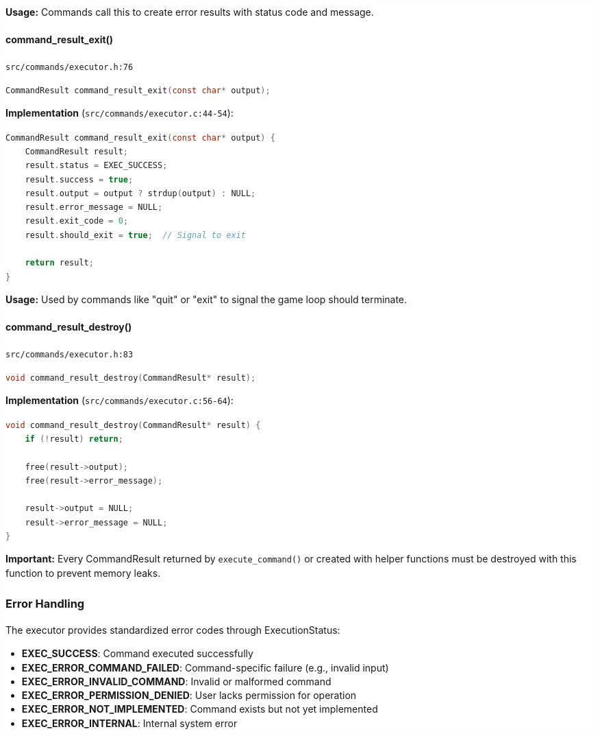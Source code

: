 
**Usage:** Commands call this to create error results with status code and message.

#### command_result_exit()
`src/commands/executor.h:76`
```c
CommandResult command_result_exit(const char* output);
```

**Implementation** (`src/commands/executor.c:44-54`):
```c
CommandResult command_result_exit(const char* output) {
    CommandResult result;
    result.status = EXEC_SUCCESS;
    result.success = true;
    result.output = output ? strdup(output) : NULL;
    result.error_message = NULL;
    result.exit_code = 0;
    result.should_exit = true;  // Signal to exit

    return result;
}
```

**Usage:** Used by commands like "quit" or "exit" to signal the game loop should terminate.

#### command_result_destroy()
`src/commands/executor.h:83`
```c
void command_result_destroy(CommandResult* result);
```

**Implementation** (`src/commands/executor.c:56-64`):
```c
void command_result_destroy(CommandResult* result) {
    if (!result) return;

    free(result->output);
    free(result->error_message);

    result->output = NULL;
    result->error_message = NULL;
}
```

**Important:** Every CommandResult returned by `execute_command()` or created with helper functions must be destroyed with this function to prevent memory leaks.

### Error Handling

The executor provides standardized error codes through ExecutionStatus:

- **EXEC_SUCCESS**: Command executed successfully
- **EXEC_ERROR_COMMAND_FAILED**: Command-specific failure (e.g., invalid input)
- **EXEC_ERROR_INVALID_COMMAND**: Invalid or malformed command
- **EXEC_ERROR_PERMISSION_DENIED**: User lacks permission for operation
- **EXEC_ERROR_NOT_IMPLEMENTED**: Command exists but not yet implemented
- **EXEC_ERROR_INTERNAL**: Internal system error
